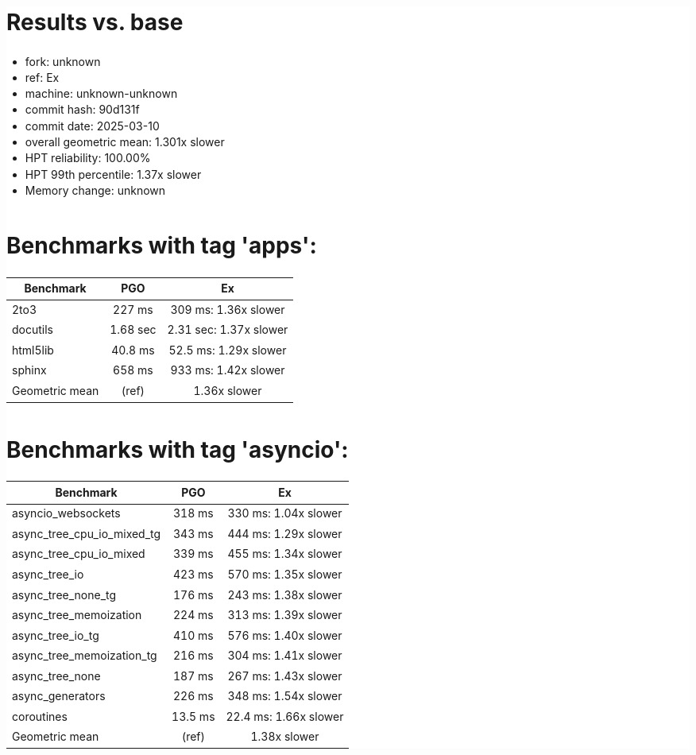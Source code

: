 # Results vs. base

- fork: unknown
- ref: Ex
- machine: unknown-unknown
- commit hash: 90d131f
- commit date: 2025-03-10
- overall geometric mean: 1.301x slower
- HPT reliability: 100.00%
- HPT 99th percentile: 1.37x slower
- Memory change: unknown

Benchmarks with tag 'apps':
===========================

| Benchmark      | PGO      | Ex                     |
|----------------|:--------:|:----------------------:|
| 2to3           | 227 ms   | 309 ms: 1.36x slower   |
| docutils       | 1.68 sec | 2.31 sec: 1.37x slower |
| html5lib       | 40.8 ms  | 52.5 ms: 1.29x slower  |
| sphinx         | 658 ms   | 933 ms: 1.42x slower   |
| Geometric mean | (ref)    | 1.36x slower           |

Benchmarks with tag 'asyncio':
==============================

| Benchmark                  | PGO     | Ex                    |
|----------------------------|:-------:|:---------------------:|
| asyncio_websockets         | 318 ms  | 330 ms: 1.04x slower  |
| async_tree_cpu_io_mixed_tg | 343 ms  | 444 ms: 1.29x slower  |
| async_tree_cpu_io_mixed    | 339 ms  | 455 ms: 1.34x slower  |
| async_tree_io              | 423 ms  | 570 ms: 1.35x slower  |
| async_tree_none_tg         | 176 ms  | 243 ms: 1.38x slower  |
| async_tree_memoization     | 224 ms  | 313 ms: 1.39x slower  |
| async_tree_io_tg           | 410 ms  | 576 ms: 1.40x slower  |
| async_tree_memoization_tg  | 216 ms  | 304 ms: 1.41x slower  |
| async_tree_none            | 187 ms  | 267 ms: 1.43x slower  |
| async_generators           | 226 ms  | 348 ms: 1.54x slower  |
| coroutines                 | 13.5 ms | 22.4 ms: 1.66x slower |
| Geometric mean             | (ref)   | 1.38x slower          |
